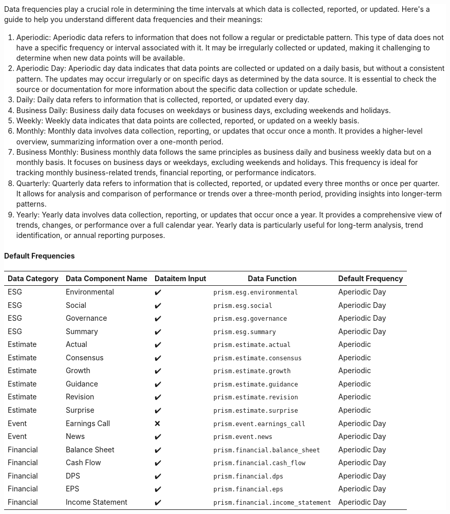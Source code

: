 Data frequencies play a crucial role in determining the time intervals at which data is collected, reported, or updated. Here's a guide to help you understand different data frequencies and their meanings:

1. Aperiodic: Aperiodic data refers to information that does not follow a regular or predictable pattern. This type of data does not have a specific frequency or interval associated with it. It may be irregularly collected or updated, making it challenging to determine when new data points will be available.
2. Aperiodic Day: Aperiodic day data indicates that data points are collected or updated on a daily basis, but without a consistent pattern. The updates may occur irregularly or on specific days as determined by the data source. It is essential to check the source or documentation for more information about the specific data collection or update schedule.
3. Daily: Daily data refers to information that is collected, reported, or updated every day.
4. Business Daily: Business daily data focuses on weekdays or business days, excluding weekends and holidays.
5. Weekly: Weekly data indicates that data points are collected, reported, or updated on a weekly basis.
6. Monthly: Monthly data involves data collection, reporting, or updates that occur once a month. It provides a higher-level overview, summarizing information over a one-month period.
7. Business Monthly: Business monthly data follows the same principles as business daily and business weekly data but on a monthly basis. It focuses on business days or weekdays, excluding weekends and holidays. This frequency is ideal for tracking monthly business-related trends, financial reporting, or performance indicators.
8. Quarterly: Quarterly data refers to information that is collected, reported, or updated every three months or once per quarter. It allows for analysis and comparison of performance or trends over a three-month period, providing insights into longer-term patterns.
9. Yearly: Yearly data involves data collection, reporting, or updates that occur once a year. It provides a comprehensive view of trends, changes, or performance over a full calendar year. Yearly data is particularly useful for long-term analysis, trend identification, or annual reporting purposes.

#### Default Frequencies

| Data Category | Data Component Name | Dataitem Input | Data Function | Default Frequency |
| --- | --- | --- | --- | --- |
| ESG | Environmental | ✔️ | `prism.esg.environmental` | Aperiodic Day |
| ESG | Social | ✔️ | `prism.esg.social` | Aperiodic Day |
| ESG | Governance | ✔️ | `prism.esg.governance` | Aperiodic Day |
| ESG | Summary | ✔️ | `prism.esg.summary` | Aperiodic Day |
| Estimate | Actual | ✔️ | `prism.estimate.actual` | Aperiodic |
| Estimate | Consensus | ✔️ | `prism.estimate.consensus` | Aperiodic |
| Estimate | Growth | ✔️ | `prism.estimate.growth` | Aperiodic |
| Estimate | Guidance | ✔️ | `prism.estimate.guidance` | Aperiodic |
| Estimate | Revision | ✔️ | `prism.estimate.revision` | Aperiodic |
| Estimate | Surprise | ✔️ | `prism.estimate.surprise `| Aperiodic |
| Event | Earnings Call | ❌ | `prism.event.earnings_call` | Aperiodic Day |
| Event | News | ✔️ | `prism.event.news` | Aperiodic Day |
| Financial | Balance Sheet | ✔️ | `prism.financial.balance_sheet` | Aperiodic Day |
| Financial | Cash Flow | ✔️ | `prism.financial.cash_flow` | Aperiodic Day |
| Financial | DPS | ✔️ | `prism.financial.dps` | Aperiodic Day |
| Financial | EPS | ✔️ | `prism.financial.eps` | Aperiodic Day |
| Financial | Income Statement | ✔️ | `prism.financial.income_statement` | Aperiodic Day |